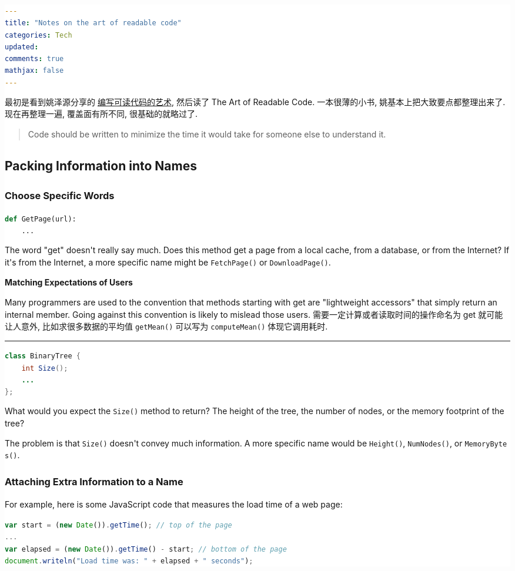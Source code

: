 ```yaml
---
title: "Notes on the art of readable code"
categories: Tech
updated: 
comments: true
mathjax: false
---
```


最初是看到姚泽源分享的 [编写可读代码的艺术](https://zhuanlan.zhihu.com/p/62184786), 然后读了 The Art of Readable Code. 一本很薄的小书, 姚基本上把大致要点都整理出来了. 现在再整理一遍, 覆盖面有所不同, 很基础的就略过了.

> Code should be written to minimize the time it would take for someone else to understand it.



## Packing Information into Names

### Choose Specific Words

```python
def GetPage(url):
    ...
```

The word "get" doesn't really say much. Does this method get a page from a local cache, from a database, or from the Internet? If it's from the Internet, a more specific name might be `FetchPage()` or `DownloadPage()`.

**Matching Expectations of Users**

Many programmers are used to the convention that methods starting with get are "lightweight accessors" that simply return an internal member. Going against this convention is likely to mislead those users. 需要一定计算或者读取时间的操作命名为 get 就可能让人意外, 比如求很多数据的平均值 `getMean()` 可以写为 `computeMean()` 体现它调用耗时.

---

```java
class BinaryTree {
    int Size();
    ...
};
```

What would you expect the `Size()` method to return? The height of the tree, the number of nodes, or the memory footprint of the tree?

The problem is that `Size()` doesn't convey much information. A more specific name would be `Height()`, `NumNodes()`, or `MemoryBytes()`.

### Attaching Extra Information to a Name

For example, here is some JavaScript code that measures the load time of a web page:

```javascript
var start = (new Date()).getTime(); // top of the page
...
var elapsed = (new Date()).getTime() - start; // bottom of the page
document.writeln("Load time was: " + elapsed + " seconds");
```
